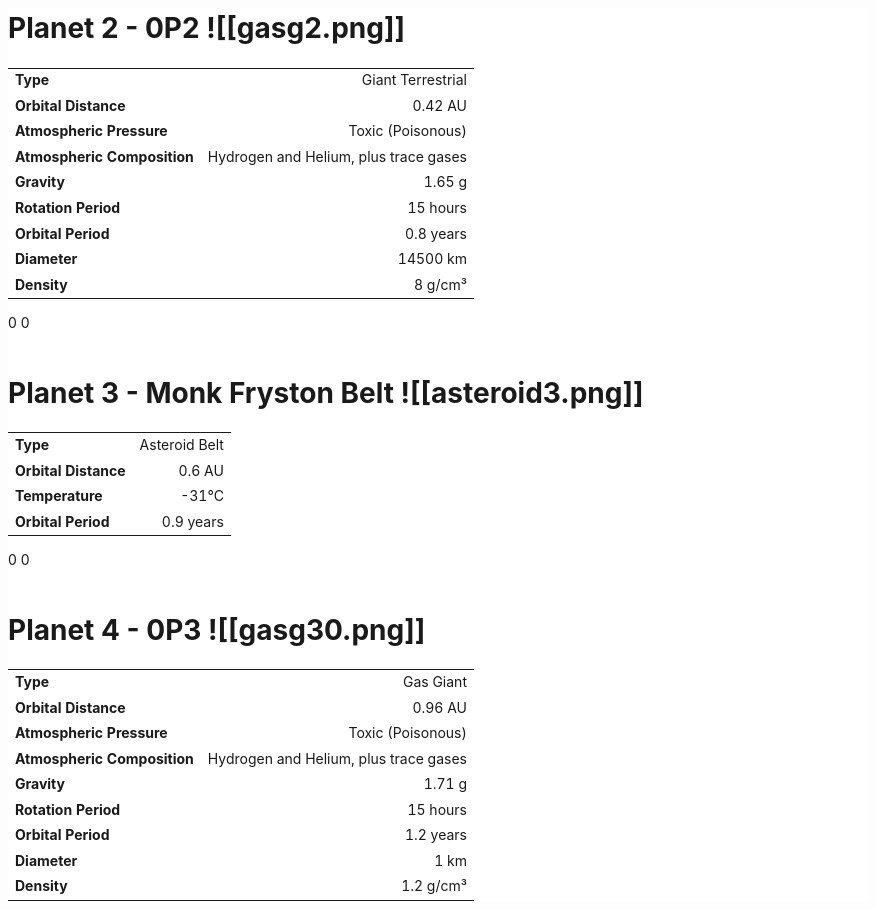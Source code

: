 # Planet 2 - 0P2 ![[gasg2.png]]
|                             |                           |
| --------------------------- | -------------------------:|
| **Type**                    |             Giant Terrestrial |
| **Orbital Distance**        |   0.42 AU |
| **Atmospheric Pressure**    |       Toxic (Poisonous) |
| **Atmospheric Composition** |      Hydrogen and Helium, plus trace gases |
| **Gravity**                 |        1.65 g |
| **Rotation Period**         |  15 hours |
| **Orbital Period** | 0.8 years |
| **Diameter**                |      14500 km | 
| **Density**                 |    8 g/cm³ |



0
0



# Planet 3 - Monk Fryston Belt ![[asteroid3.png]]
|                             |                           |
| --------------------------- | -------------------------:|
| **Type**                    |             Asteroid Belt |
| **Orbital Distance**        |   0.6 AU |
| **Temperature**             |    -31°C |
| **Orbital Period** | 0.9 years |



0
0



# Planet 4 - 0P3 ![[gasg30.png]]
|                             |                           |
| --------------------------- | -------------------------:|
| **Type**                    |             Gas Giant |
| **Orbital Distance**        |   0.96 AU |
| **Atmospheric Pressure**    |       Toxic (Poisonous) |
| **Atmospheric Composition** |      Hydrogen and Helium, plus trace gases |
| **Gravity**                 |        1.71 g |
| **Rotation Period**         |  15 hours |
| **Orbital Period** | 1.2 years |
| **Diameter**                |      1 km | 
| **Density**                 |    1.2 g/cm³ |
